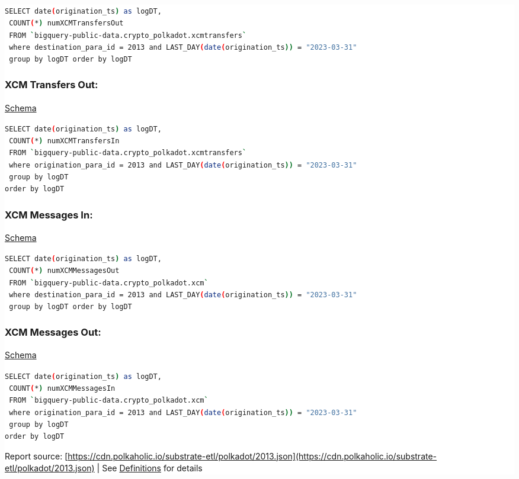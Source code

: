 ```bash
SELECT date(origination_ts) as logDT, 
 COUNT(*) numXCMTransfersOut 
 FROM `bigquery-public-data.crypto_polkadot.xcmtransfers` 
 where destination_para_id = 2013 and LAST_DAY(date(origination_ts)) = "2023-03-31" 
 group by logDT order by logDT
```

### XCM Transfers Out: 

[Schema](https://github.com/colorfulnotion/substrate-etl/blob/main/schema/xcmtransfers.json)

```bash
SELECT date(origination_ts) as logDT, 
 COUNT(*) numXCMTransfersIn 
 FROM `bigquery-public-data.crypto_polkadot.xcmtransfers` 
 where origination_para_id = 2013 and LAST_DAY(date(origination_ts)) = "2023-03-31" 
 group by logDT 
order by logDT
```

### XCM Messages In: 

[Schema](https://github.com/colorfulnotion/substrate-etl/blob/main/schema/xcm.json)

```bash
SELECT date(origination_ts) as logDT, 
 COUNT(*) numXCMMessagesOut 
 FROM `bigquery-public-data.crypto_polkadot.xcm` 
 where destination_para_id = 2013 and LAST_DAY(date(origination_ts)) = "2023-03-31" 
 group by logDT order by logDT
```

### XCM Messages Out: 

[Schema](https://github.com/colorfulnotion/substrate-etl/blob/main/schema/xcm.json)

```bash
SELECT date(origination_ts) as logDT, 
 COUNT(*) numXCMMessagesIn 
 FROM `bigquery-public-data.crypto_polkadot.xcm` 
 where origination_para_id = 2013 and LAST_DAY(date(origination_ts)) = "2023-03-31" 
 group by logDT 
order by logDT
```


Report source: [https://cdn.polkaholic.io/substrate-etl/polkadot/2013.json](https://cdn.polkaholic.io/substrate-etl/polkadot/2013.json) | See [Definitions](/DEFINITIONS.md) for details
